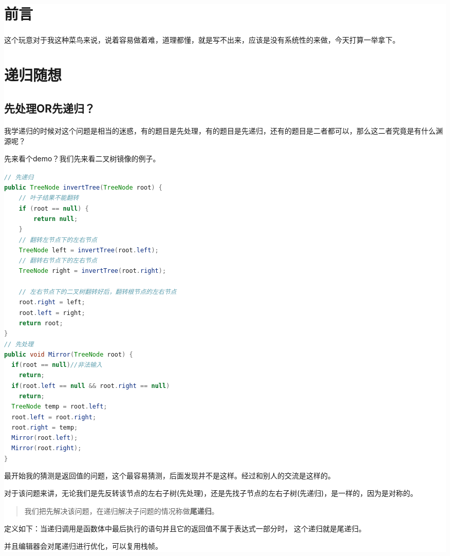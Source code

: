 # 前言

这个玩意对于我这种菜鸟来说，说着容易做着难，道理都懂，就是写不出来，应该是没有系统性的来做，今天打算一举拿下。

# 递归随想

## 先处理OR先递归？

我学递归的时候对这个问题是相当的迷惑，有的题目是先处理，有的题目是先递归，还有的题目是二者都可以，那么这二者究竟是有什么渊源呢？

先来看个demo？我们先来看二叉树镜像的例子。

```java
// 先递归
public TreeNode invertTree(TreeNode root) {
    // 叶子结果不能翻转
    if (root == null) {
        return null;
    }
    // 翻转左节点下的左右节点
    TreeNode left = invertTree(root.left);
    // 翻转右节点下的左右节点
    TreeNode right = invertTree(root.right);

    // 左右节点下的二叉树翻转好后，翻转根节点的左右节点
    root.right = left;
    root.left = right;
    return root;
}
// 先处理
public void Mirror(TreeNode root) {
  if(root == null)//非法输入
    return;
  if(root.left == null && root.right == null)
    return;
  TreeNode temp = root.left;
  root.left = root.right;
  root.right = temp;
  Mirror(root.left);
  Mirror(root.right);
}
```

最开始我的猜测是返回值的问题，这个最容易猜测，后面发现并不是这样。经过和别人的交流是这样的。

对于该问题来讲，无论我们是先反转该节点的左右子树(先处理)，还是先找子节点的左右子树(先递归)，是一样的，因为是对称的。

> 我们把先解决该问题，在递归解决子问题的情况称做**尾递归**。

定义如下：当递归调用是函数体中最后执行的语句并且它的返回值不属于表达式一部分时， 这个递归就是尾递归。

并且编辑器会对尾递归进行优化，可以复用栈帧。
